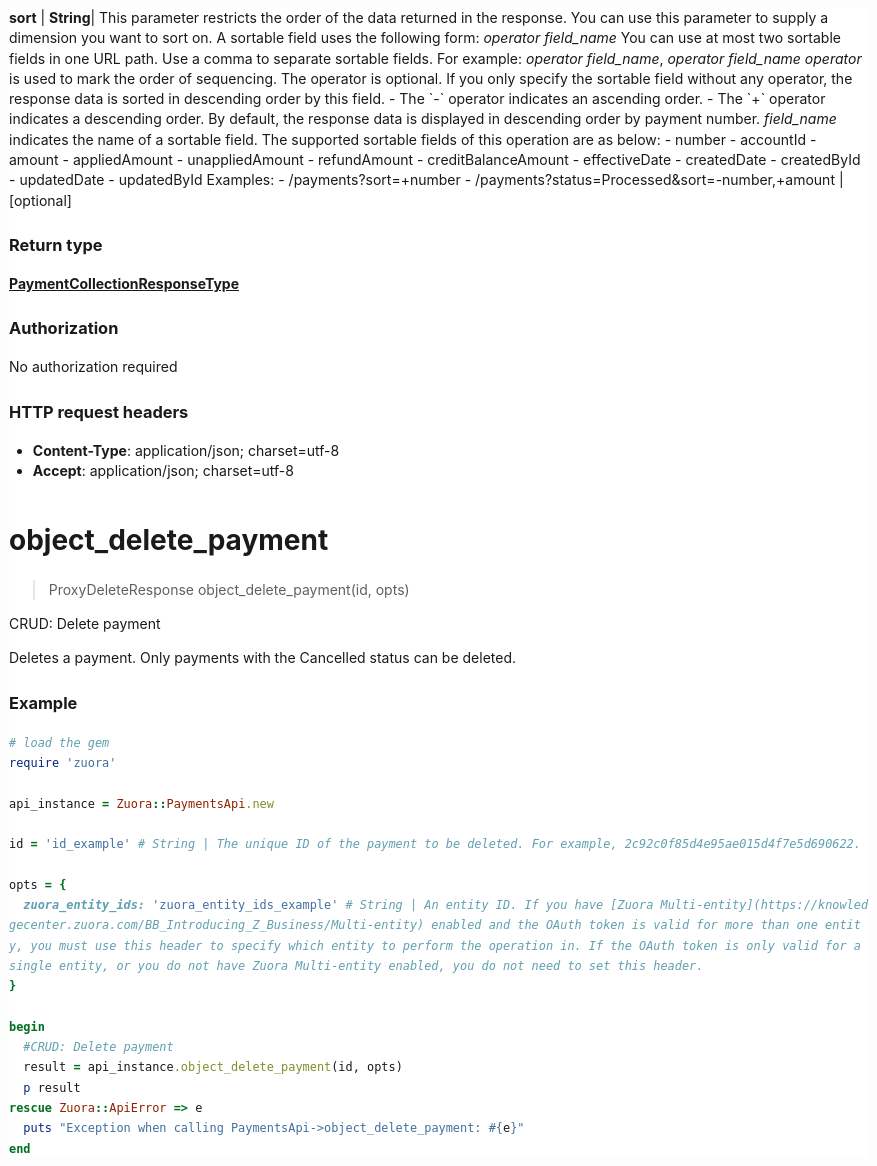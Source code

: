  **sort** | **String**| This parameter restricts the order of the data returned in the response. You can use this parameter to supply a dimension you want to sort on.  A sortable field uses the following form:   *operator* *field_name*  You can use at most two sortable fields in one URL path. Use a comma to separate sortable fields. For example:  *operator* *field_name*, *operator* *field_name*    *operator* is used to mark the order of sequencing. The operator is optional. If you only specify the sortable field without any operator, the response data is sorted in descending order by this field.    - The &#x60;-&#x60; operator indicates an ascending order.   - The &#x60;+&#x60; operator indicates a descending order.  By default, the response data is displayed in descending order by payment number.  *field_name* indicates the name of a sortable field. The supported sortable fields of this operation are as below:    - number   - accountId   - amount   - appliedAmount   - unappliedAmount   - refundAmount   - creditBalanceAmount   - effectiveDate   - createdDate   - createdById   - updatedDate   - updatedById    Examples:  - /payments?sort&#x3D;+number  - /payments?status&#x3D;Processed&amp;sort&#x3D;-number,+amount  | [optional] 

### Return type

[**PaymentCollectionResponseType**](PaymentCollectionResponseType.md)

### Authorization

No authorization required

### HTTP request headers

 - **Content-Type**: application/json; charset=utf-8
 - **Accept**: application/json; charset=utf-8



# **object_delete_payment**
> ProxyDeleteResponse object_delete_payment(id, opts)

CRUD: Delete payment

Deletes a payment. Only payments with the Cancelled status can be deleted.  

### Example
```ruby
# load the gem
require 'zuora'

api_instance = Zuora::PaymentsApi.new

id = 'id_example' # String | The unique ID of the payment to be deleted. For example, 2c92c0f85d4e95ae015d4f7e5d690622. 

opts = { 
  zuora_entity_ids: 'zuora_entity_ids_example' # String | An entity ID. If you have [Zuora Multi-entity](https://knowledgecenter.zuora.com/BB_Introducing_Z_Business/Multi-entity) enabled and the OAuth token is valid for more than one entity, you must use this header to specify which entity to perform the operation in. If the OAuth token is only valid for a single entity, or you do not have Zuora Multi-entity enabled, you do not need to set this header. 
}

begin
  #CRUD: Delete payment
  result = api_instance.object_delete_payment(id, opts)
  p result
rescue Zuora::ApiError => e
  puts "Exception when calling PaymentsApi->object_delete_payment: #{e}"
end
```
